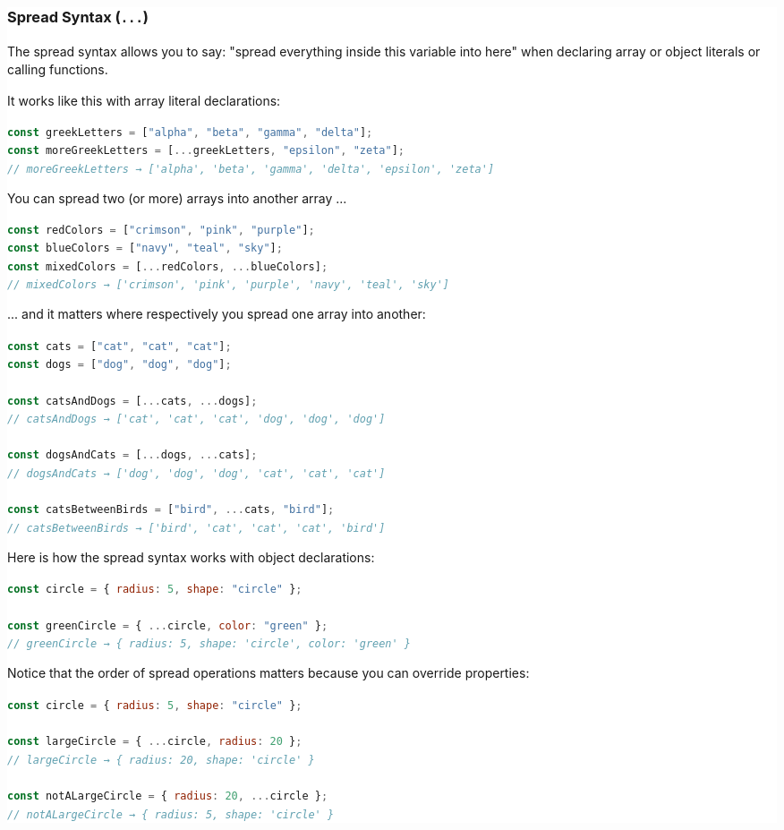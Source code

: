 ### Spread Syntax (`...`)

The spread syntax allows you to say: "spread everything inside this variable into here" when
declaring array or object literals or calling functions.

It works like this with array literal declarations:

```js
const greekLetters = ["alpha", "beta", "gamma", "delta"];
const moreGreekLetters = [...greekLetters, "epsilon", "zeta"];
// moreGreekLetters → ['alpha', 'beta', 'gamma', 'delta', 'epsilon', 'zeta']
```

You can spread two (or more) arrays into another array ...

```js
const redColors = ["crimson", "pink", "purple"];
const blueColors = ["navy", "teal", "sky"];
const mixedColors = [...redColors, ...blueColors];
// mixedColors → ['crimson', 'pink', 'purple', 'navy', 'teal', 'sky']
```

... and it matters where respectively you spread one array into another:

```js
const cats = ["cat", "cat", "cat"];
const dogs = ["dog", "dog", "dog"];

const catsAndDogs = [...cats, ...dogs];
// catsAndDogs → ['cat', 'cat', 'cat', 'dog', 'dog', 'dog']

const dogsAndCats = [...dogs, ...cats];
// dogsAndCats → ['dog', 'dog', 'dog', 'cat', 'cat', 'cat']

const catsBetweenBirds = ["bird", ...cats, "bird"];
// catsBetweenBirds → ['bird', 'cat', 'cat', 'cat', 'bird']
```

Here is how the spread syntax works with object declarations:

```js
const circle = { radius: 5, shape: "circle" };

const greenCircle = { ...circle, color: "green" };
// greenCircle → { radius: 5, shape: 'circle', color: 'green' }
```

Notice that the order of spread operations matters because you can override properties:

```js
const circle = { radius: 5, shape: "circle" };

const largeCircle = { ...circle, radius: 20 };
// largeCircle → { radius: 20, shape: 'circle' }

const notALargeCircle = { radius: 20, ...circle };
// notALargeCircle → { radius: 5, shape: 'circle' }
```
